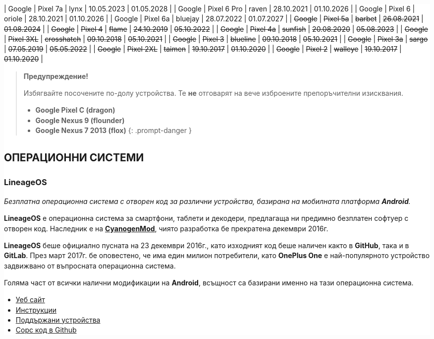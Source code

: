 | Google       | Pixel 7a       | lynx           | 10.05.2023            | 01.05.2028       |
| Google       | Pixel 6 Pro    | raven          | 28.10.2021            | 01.10.2026       |
| Google       | Pixel 6        | oriole         | 28.10.2021            | 01.10.2026       |
| Google       | Pixel 6a       | bluejay        | 28.07.2022            | 01.07.2027       |
| ~~Google~~   | ~~Pixel 5a~~   | ~~barbet~~     | ~~26.08.2021~~        | ~~01.08.2024~~   |
| ~~Google~~   | ~~Pixel 4~~    | ~~flame~~      | ~~24.10.2019~~        | ~~05.10.2022~~   |
| ~~Google~~   | ~~Pixel 4a~~   | ~~sunfish~~    | ~~20.08.2020~~        | ~~05.08.2023~~   |
| ~~Google~~   | ~~Pixel 3XL~~  | ~~crosshatch~~ | ~~09.10.2018~~        | ~~05.10.2021~~   |
| ~~Google~~   | ~~Pixel 3~~    | ~~blueline~~   | ~~09.10.2018~~        | ~~05.10.2021~~   |
| ~~Google~~   | ~~Pixel 3a~~   | ~~sargo~~      | ~~07.05.2019~~        | ~~05.05.2022~~   |
| ~~Google~~   | ~~Pixel 2XL~~  | ~~taimen~~     | ~~19.10.2017~~        | ~~01.10.2020~~   |
| ~~Google~~   | ~~Pixel 2~~    | ~~walleye~~    | ~~19.10.2017~~        | ~~01.10.2020~~   |

> **Предупреждение!**
>
> Избягвайте посочените по-долу устройства. Те **не** отговарят на вече изброените препоръчителни изисквания.
>
> - **Google Pixel C (dragon)**
> - **Google Nexus 9 (flounder)**
> - **Google Nexus 7 2013 (flox)**
{: .prompt-danger }

## ОПЕРАЦИОННИ СИСТЕМИ

### LineageOS

*Безплатна операционна система с отворен код за различни устройства, базирана на мобилната платформа **Android**.*

**LineageOS** е операционна система за смартфони, таблети и декодери, предлагаща ни предимно безплатен софтуер с отворен код. Наследник е на [**CyanogenMod**](https://en.wikipedia.org/wiki/CyanogenMod), чиято разработка бе прекратена декември 2016г.

**LineageOS** беше официално пусната на 23 декември 2016г., като изходният код беше наличен както в **GitHub**, така и в **GitLab**. През март 2017г. бе оповестено, че има един милион потребители, като **OnePlus One** е най-популярното устройство задвижвано от въпросната операционна система.

Голяма част от всички налични модификации на **Android**, всъщност са базирани именно на тази операционна система.

- [Уеб сайт](https://lineageos.org/)
- [Инструкции](https://wiki.lineageos.org/)
- [Поддържани устройства](https://wiki.lineageos.org/devices/)
- [Сорс код в Github](https://github.com/LineageOS)
